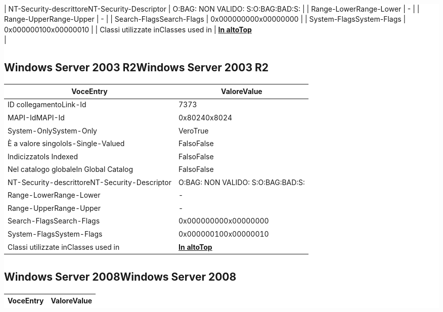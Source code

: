 | <span data-ttu-id="8723d-201">NT-Security-descrittore</span><span class="sxs-lookup"><span data-stu-id="8723d-201">NT-Security-Descriptor</span></span> | <span data-ttu-id="8723d-202">O:BAG: NON VALIDO: S:</span><span class="sxs-lookup"><span data-stu-id="8723d-202">O:BAG:BAD:S:</span></span>                    |
| <span data-ttu-id="8723d-203">Range-Lower</span><span class="sxs-lookup"><span data-stu-id="8723d-203">Range-Lower</span></span>            | \-                              |
| <span data-ttu-id="8723d-204">Range-Upper</span><span class="sxs-lookup"><span data-stu-id="8723d-204">Range-Upper</span></span>            | \-                              |
| <span data-ttu-id="8723d-205">Search-Flags</span><span class="sxs-lookup"><span data-stu-id="8723d-205">Search-Flags</span></span>           | <span data-ttu-id="8723d-206">0x00000000</span><span class="sxs-lookup"><span data-stu-id="8723d-206">0x00000000</span></span>                      |
| <span data-ttu-id="8723d-207">System-Flags</span><span class="sxs-lookup"><span data-stu-id="8723d-207">System-Flags</span></span>           | <span data-ttu-id="8723d-208">0x00000010</span><span class="sxs-lookup"><span data-stu-id="8723d-208">0x00000010</span></span>                      |
| <span data-ttu-id="8723d-209">Classi utilizzate in</span><span class="sxs-lookup"><span data-stu-id="8723d-209">Classes used in</span></span>        | [<span data-ttu-id="8723d-210">**In alto**</span><span class="sxs-lookup"><span data-stu-id="8723d-210">**Top**</span></span>](c-top.md)<br/> |



## <a name="windows-server-2003-r2"></a><span data-ttu-id="8723d-211">Windows Server 2003 R2</span><span class="sxs-lookup"><span data-stu-id="8723d-211">Windows Server 2003 R2</span></span>



| <span data-ttu-id="8723d-212">Voce</span><span class="sxs-lookup"><span data-stu-id="8723d-212">Entry</span></span> | <span data-ttu-id="8723d-213">Valore</span><span class="sxs-lookup"><span data-stu-id="8723d-213">Value</span></span> |
|------------------------|---------------------------------|
| <span data-ttu-id="8723d-214">ID collegamento</span><span class="sxs-lookup"><span data-stu-id="8723d-214">Link-Id</span></span>                | <span data-ttu-id="8723d-215">73</span><span class="sxs-lookup"><span data-stu-id="8723d-215">73</span></span>                              |
| <span data-ttu-id="8723d-216">MAPI-Id</span><span class="sxs-lookup"><span data-stu-id="8723d-216">MAPI-Id</span></span>                | <span data-ttu-id="8723d-217">0x8024</span><span class="sxs-lookup"><span data-stu-id="8723d-217">0x8024</span></span>                          |
| <span data-ttu-id="8723d-218">System-Only</span><span class="sxs-lookup"><span data-stu-id="8723d-218">System-Only</span></span>            | <span data-ttu-id="8723d-219">Vero</span><span class="sxs-lookup"><span data-stu-id="8723d-219">True</span></span>                            |
| <span data-ttu-id="8723d-220">È a valore singolo</span><span class="sxs-lookup"><span data-stu-id="8723d-220">Is-Single-Valued</span></span>       | <span data-ttu-id="8723d-221">Falso</span><span class="sxs-lookup"><span data-stu-id="8723d-221">False</span></span>                           |
| <span data-ttu-id="8723d-222">Indicizzato</span><span class="sxs-lookup"><span data-stu-id="8723d-222">Is Indexed</span></span>             | <span data-ttu-id="8723d-223">Falso</span><span class="sxs-lookup"><span data-stu-id="8723d-223">False</span></span>                           |
| <span data-ttu-id="8723d-224">Nel catalogo globale</span><span class="sxs-lookup"><span data-stu-id="8723d-224">In Global Catalog</span></span>      | <span data-ttu-id="8723d-225">Falso</span><span class="sxs-lookup"><span data-stu-id="8723d-225">False</span></span>                           |
| <span data-ttu-id="8723d-226">NT-Security-descrittore</span><span class="sxs-lookup"><span data-stu-id="8723d-226">NT-Security-Descriptor</span></span> | <span data-ttu-id="8723d-227">O:BAG: NON VALIDO: S:</span><span class="sxs-lookup"><span data-stu-id="8723d-227">O:BAG:BAD:S:</span></span>                    |
| <span data-ttu-id="8723d-228">Range-Lower</span><span class="sxs-lookup"><span data-stu-id="8723d-228">Range-Lower</span></span>            | \-                              |
| <span data-ttu-id="8723d-229">Range-Upper</span><span class="sxs-lookup"><span data-stu-id="8723d-229">Range-Upper</span></span>            | \-                              |
| <span data-ttu-id="8723d-230">Search-Flags</span><span class="sxs-lookup"><span data-stu-id="8723d-230">Search-Flags</span></span>           | <span data-ttu-id="8723d-231">0x00000000</span><span class="sxs-lookup"><span data-stu-id="8723d-231">0x00000000</span></span>                      |
| <span data-ttu-id="8723d-232">System-Flags</span><span class="sxs-lookup"><span data-stu-id="8723d-232">System-Flags</span></span>           | <span data-ttu-id="8723d-233">0x00000010</span><span class="sxs-lookup"><span data-stu-id="8723d-233">0x00000010</span></span>                      |
| <span data-ttu-id="8723d-234">Classi utilizzate in</span><span class="sxs-lookup"><span data-stu-id="8723d-234">Classes used in</span></span>        | [<span data-ttu-id="8723d-235">**In alto**</span><span class="sxs-lookup"><span data-stu-id="8723d-235">**Top**</span></span>](c-top.md)<br/> |



## <a name="windows-server-2008"></a><span data-ttu-id="8723d-236">Windows Server 2008</span><span class="sxs-lookup"><span data-stu-id="8723d-236">Windows Server 2008</span></span>



| <span data-ttu-id="8723d-237">Voce</span><span class="sxs-lookup"><span data-stu-id="8723d-237">Entry</span></span> | <span data-ttu-id="8723d-238">Valore</span><span class="sxs-lookup"><span data-stu-id="8723d-238">Value</span></span> |
|------------------------|---------------------------------|